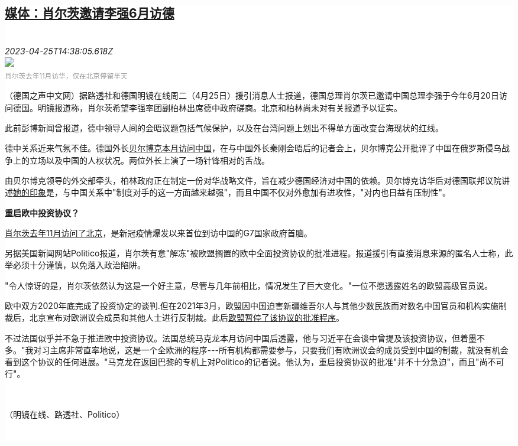 
[媒体：肖尔茨邀请李强6月访德](https://www.dw.com/zh/%E5%AA%92%E4%BD%93%EF%BC%9A%E8%82%96%E5%B0%94%E8%8C%A8%E9%82%80%E8%AF%B7%E6%9D%8E%E5%BC%BA6%E6%9C%88%E8%AE%BF%E5%BE%B7/a-65431157)
------

<div><i><br>2023-04-25T14:38:05.618Z</i></div><img src="https://images.weserv.nl/?url=static.dw.com/image/63648826_303.jpg" width="100%"><div><small style="color: #999;">肖尔茨去年11月访华，仅在北京停留半天</small></div><p>（德国之声中文网）据路透社和德国明镜在线周二（4月25日）援引消息人士报道，德国总理肖尔茨已邀请中国总理李强于今年6月20日访问德国。明镜报道称，肖尔茨希望李强率团副柏林出席德中政府磋商。北京和柏林尚未对有关报道予以证实。</p><p>此前彭博新闻曾报道，德中领导人间的会晤议题包括气候保护，以及在台湾问题上划出不得单方面改变台海现状的红线。</p><p>德中关系近来气氛不佳。德国外长<a href="https://api.dw.com/api/detail/article/65333113" rel="ArticleRef">贝尔博克本月访问中国</a>，在与中国外长秦刚会晤后的记者会上，贝尔博克公开批评了中国在俄罗斯侵乌战争上的立场以及中国的人权状况。两位外长上演了一场针锋相对的舌战。</p><p>由贝尔博克领导的外交部牵头，柏林政府正在制定一份对华战略文件，旨在减少德国经济对中国的依赖。贝尔博克访华后对德国联邦议院讲述<a href="https://api.dw.com/api/detail/article/65374287" rel="ArticleRef">她的印象</a>是，与中国关系中"制度对手的这一方面越来越强"，而且中国不仅对外愈加有进攻性，"对内也日益有压制性"。</p><p><strong>重启欧中投资协议？</strong></p><p><a href="https://api.dw.com/api/detail/article/63650867" rel="ArticleRef">肖尔茨去年11月访问了北京</a>，是新冠疫情爆发以来首位到访中国的G7国家政府首脑。</p><p>另据美国新闻网站Politico报道，肖尔茨有意"解冻"被欧盟搁置的欧中全面投资协议的批准进程。报道援引有直接消息来源的匿名人士称，此举必须十分谨慎，以免落入政治陷阱。</p><p>"令人惊讶的是，肖尔茨依然认为这是一个好主意，尽管与几年前相比，情况发生了巨大变化。"一位不愿透露姓名的欧盟高级官员说。</p><p>欧中双方2020年底完成了投资协定的谈判.但在2021年3月，欧盟因中国迫害新疆维吾尔人与其他少数民族而对数名中国官员和机构实施制裁后，北京宣布对欧洲议会成员和其他人士进行反制裁。此后<a href="https://api.dw.com/api/detail/article/57430013" rel="ArticleRef">欧盟暂停了该协议的批准程序</a>。</p><p>不过法国似乎并不急于推进欧中投资协议。法国总统马克龙本月访问中国后透露，他与习近平在会谈中曾提及该投资协议，但着墨不多。"我对习主席非常直率地说，这是一个全欧洲的程序---所有机构都需要参与，只要我们有欧洲议会的成员受到中国的制裁，就没有机会看到这个协议的任何进展。"马克龙在返回巴黎的专机上对Politico的记者说。他认为，重启投资协议的批准"并不十分急迫"，而且"尚不可行"。</p><p> </p><p>（明镜在线、路透社、Politico）</p><p> </p>
